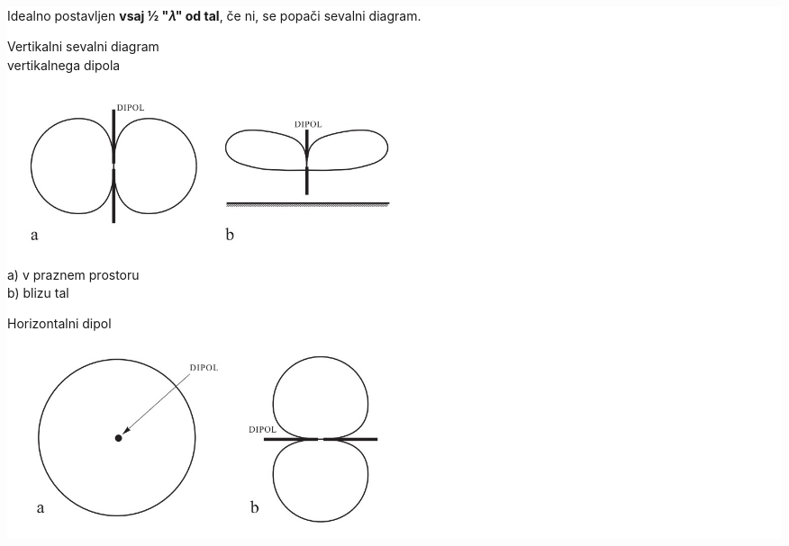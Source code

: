

Idealno postavljen **vsaj ½ "𝜆" od tal**, če ni, se popači sevalni diagram.

<div class="row-even">
<div class="center-t">

Vertikalni sevalni diagram  
vertikalnega dipola  
<img src="images/vert_dipole.jpg" width=450>  
a) v praznem prostoru  
b) blizu tal
</div>
<div class="center-t img-stack">

Horizontalni dipol

<img src="images/hor_dipole_1.jpg" width=450>